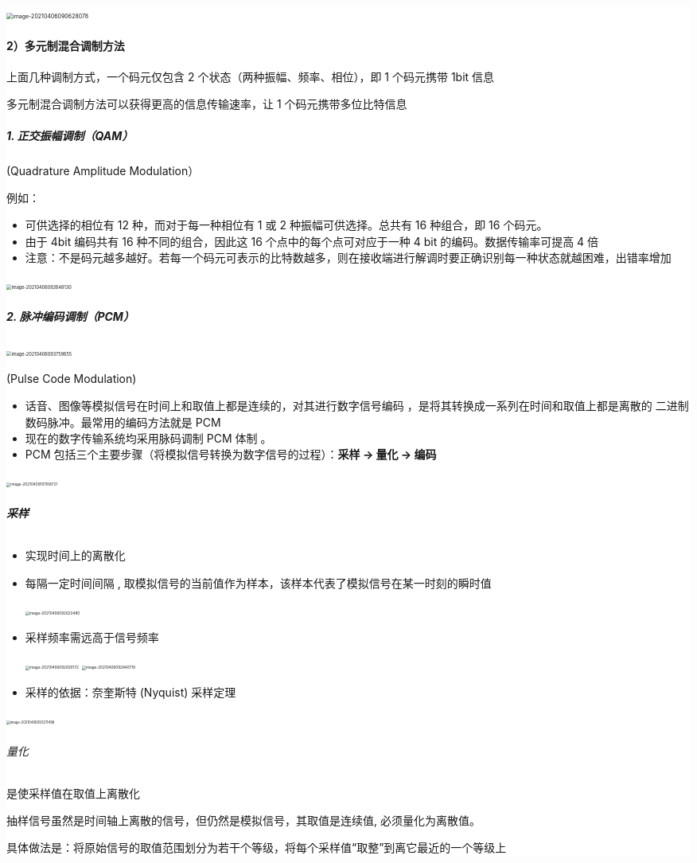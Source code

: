 <img src="http://image.trouvaille0198.top/image-20210406090628078.png" alt="image-20210406090628078" style="zoom:50%;" />

#### 2）多元制混合调制方法

上面几种调制方式，一个码元仅包含 2 个状态（两种振幅、频率、相位），即 1 个码元携带 1bit 信息

多元制混合调制方法可以获得更高的信息传输速率，让 1 个码元携带多位比特信息

##### 1. **正交振幅调制**（QAM）

(Quadrature Amplitude Modulation）

例如：

- 可供选择的相位有 12 种，而对于每一种相位有 1 或 2 种振幅可供选择。总共有 16 种组合，即 16 个码元。
- 由于 4bit 编码共有 16 种不同的组合，因此这 16 个点中的每个点可对应于一种 4 bit 的编码。数据传输率可提高 4 倍
- 注意：不是码元越多越好。若每一个码元可表示的比特数越多，则在接收端进行解调时要正确识别每一种状态就越困难，出错率增加

<img src="http://image.trouvaille0198.top/image-20210406092648130.png" alt="image-20210406092648130" style="zoom:40%;" />

##### **2. 脉冲编码调制**（PCM）

<img src="http://image.trouvaille0198.top/image-20210406093759655.png" alt="image-20210406093759655" style="zoom: 40%;" />

(Pulse Code Modulation)

- 话音、图像等模拟信号在时间上和取值上都是连续的，对其进行数字信号编码 ，是将其转换成一系列在时间和取值上都是离散的 二进制数码脉冲。最常用的编码方法就是 PCM 
- 现在的数字传输系统均采用脉码调制 PCM 体制 。
- PCM 包括三个主要步骤（将模拟信号转换为数字信号的过程）：**采样 -> 量化 -> 编码**

<img src="http://image.trouvaille0198.top/image-20210409101108721.png" alt="image-20210409101108721" style="zoom: 33%;" />

###### **采样**

- 实现时间上的离散化

- 每隔一定时间间隔 , 取模拟信号的当前值作为样本，该样本代表了模拟信号在某一时刻的瞬时值 

    <img src="http://image.trouvaille0198.top/image-20210406092623480.png" alt="image-20210406092623480" style="zoom: 33%;" />

- 采样频率需远高于信号频率

    <img src="http://image.trouvaille0198.top/image-20210406092830172.png" alt="image-20210406092830172" style="zoom:33%;" />

    <img src="http://image.trouvaille0198.top/image-20210406092840719.png" alt="image-20210406092840719" style="zoom:33%;" />

- 采样的依据：奈奎斯特 (Nyquist) 采样定理

<img src="http://image.trouvaille0198.top/image-20210406093211498.png" alt="image-20210406093211498" style="zoom:30%;" />

###### 量化

是使采样值在取值上离散化

抽样信号虽然是时间轴上离散的信号，但仍然是模拟信号，其取值是连续值, 必须量化为离散值。

具体做法是：将原始信号的取值范围划分为若干个等级，将每个采样值“取整”到离它最近的一个等级上

